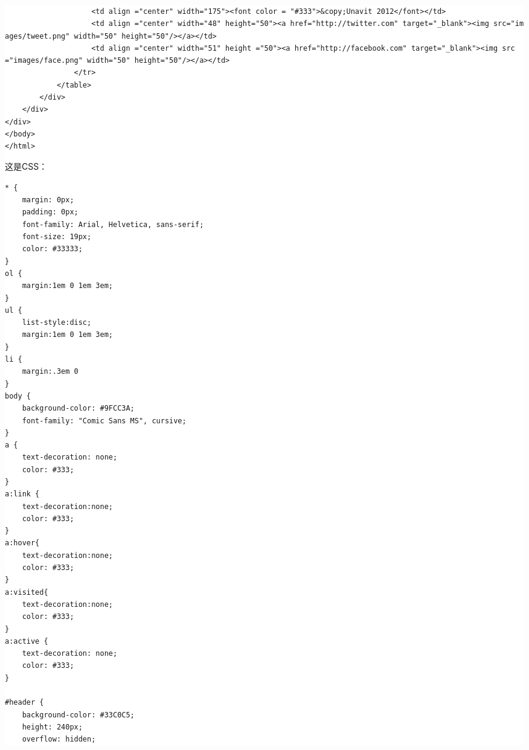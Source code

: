 ```
                    <td align ="center" width="175"><font color = "#333">&copy;Unavit 2012</font></td>
                    <td align ="center" width="48" height="50"><a href="http://twitter.com" target="_blank"><img src="images/tweet.png" width="50" height="50"/></a></td>
                    <td align ="center" width="51" height ="50"><a href="http://facebook.com" target="_blank"><img src="images/face.png" width="50" height="50"/></a></td>
                </tr>
            </table>       
        </div> 
    </div>
</div>
</body>
</html> 
```

这是CSS：

```
* {
    margin: 0px;
    padding: 0px;
    font-family: Arial, Helvetica, sans-serif;
    font-size: 19px;
    color: #33333;
}
ol {
    margin:1em 0 1em 3em;
}
ul {
    list-style:disc;
    margin:1em 0 1em 3em;
}
li {
    margin:.3em 0
}
body {
    background-color: #9FCC3A;
    font-family: "Comic Sans MS", cursive;
}
a {
    text-decoration: none;
    color: #333;
}
a:link {
    text-decoration:none;
    color: #333;
}
a:hover{
    text-decoration:none;
    color: #333;
}
a:visited{
    text-decoration:none;
    color: #333;
}
a:active {
    text-decoration: none;
    color: #333;
}

#header {
    background-color: #33C0C5;
    height: 240px;
    overflow: hidden;
```